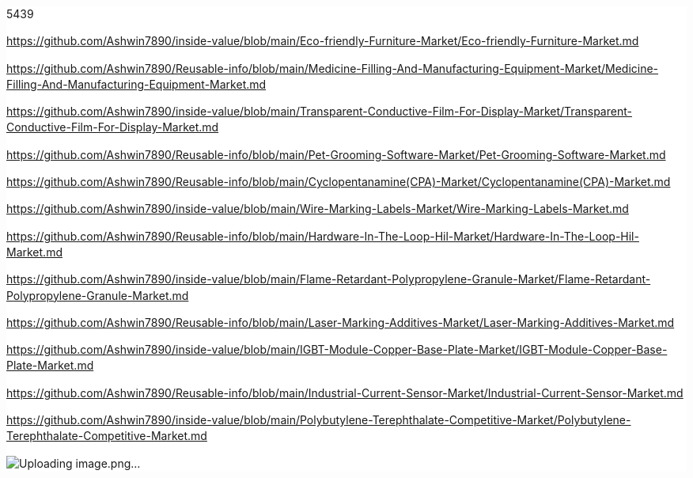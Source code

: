 5439</p><p><a href="https://github.com/Ashwin7890/inside-value/blob/main/Eco-friendly-Furniture-Market/Eco-friendly-Furniture-Market.md">https://github.com/Ashwin7890/inside-value/blob/main/Eco-friendly-Furniture-Market/Eco-friendly-Furniture-Market.md</a></p><p><a href="https://github.com/Ashwin7890/Reusable-info/blob/main/Medicine-Filling-And-Manufacturing-Equipment-Market/Medicine-Filling-And-Manufacturing-Equipment-Market.md">https://github.com/Ashwin7890/Reusable-info/blob/main/Medicine-Filling-And-Manufacturing-Equipment-Market/Medicine-Filling-And-Manufacturing-Equipment-Market.md</a></p><p><a href="https://github.com/Ashwin7890/inside-value/blob/main/Transparent-Conductive-Film-For-Display-Market/Transparent-Conductive-Film-For-Display-Market.md">https://github.com/Ashwin7890/inside-value/blob/main/Transparent-Conductive-Film-For-Display-Market/Transparent-Conductive-Film-For-Display-Market.md</a></p><p><a href="https://github.com/Ashwin7890/Reusable-info/blob/main/Pet-Grooming-Software-Market/Pet-Grooming-Software-Market.md">https://github.com/Ashwin7890/Reusable-info/blob/main/Pet-Grooming-Software-Market/Pet-Grooming-Software-Market.md</a></p><p><a href="https://github.com/Ashwin7890/Reusable-info/blob/main/Cyclopentanamine(CPA)-Market/Cyclopentanamine(CPA)-Market.md">https://github.com/Ashwin7890/Reusable-info/blob/main/Cyclopentanamine(CPA)-Market/Cyclopentanamine(CPA)-Market.md</a></p><p><a href="https://github.com/Ashwin7890/inside-value/blob/main/Wire-Marking-Labels-Market/Wire-Marking-Labels-Market.md">https://github.com/Ashwin7890/inside-value/blob/main/Wire-Marking-Labels-Market/Wire-Marking-Labels-Market.md</a></p><p><a href="https://github.com/Ashwin7890/Reusable-info/blob/main/Hardware-In-The-Loop-Hil-Market/Hardware-In-The-Loop-Hil-Market.md">https://github.com/Ashwin7890/Reusable-info/blob/main/Hardware-In-The-Loop-Hil-Market/Hardware-In-The-Loop-Hil-Market.md</a></p><p><a href="https://github.com/Ashwin7890/inside-value/blob/main/Flame-Retardant-Polypropylene-Granule-Market/Flame-Retardant-Polypropylene-Granule-Market.md">https://github.com/Ashwin7890/inside-value/blob/main/Flame-Retardant-Polypropylene-Granule-Market/Flame-Retardant-Polypropylene-Granule-Market.md</a></p><p><a href="https://github.com/Ashwin7890/Reusable-info/blob/main/Laser-Marking-Additives-Market/Laser-Marking-Additives-Market.md">https://github.com/Ashwin7890/Reusable-info/blob/main/Laser-Marking-Additives-Market/Laser-Marking-Additives-Market.md</a></p><p><a href="https://github.com/Ashwin7890/inside-value/blob/main/IGBT-Module-Copper-Base-Plate-Market/IGBT-Module-Copper-Base-Plate-Market.md">https://github.com/Ashwin7890/inside-value/blob/main/IGBT-Module-Copper-Base-Plate-Market/IGBT-Module-Copper-Base-Plate-Market.md</a></p><p><a href="https://github.com/Ashwin7890/Reusable-info/blob/main/Industrial-Current-Sensor-Market/Industrial-Current-Sensor-Market.md">https://github.com/Ashwin7890/Reusable-info/blob/main/Industrial-Current-Sensor-Market/Industrial-Current-Sensor-Market.md</a></p><p><a href="https://github.com/Ashwin7890/inside-value/blob/main/Polybutylene-Terephthalate-Competitive-Market/Polybutylene-Terephthalate-Competitive-Market.md">https://github.com/Ashwin7890/inside-value/blob/main/Polybutylene-Terephthalate-Competitive-Market/Polybutylene-Terephthalate-Competitive-Market.md</a></p>
![Uploading image.png…]()
